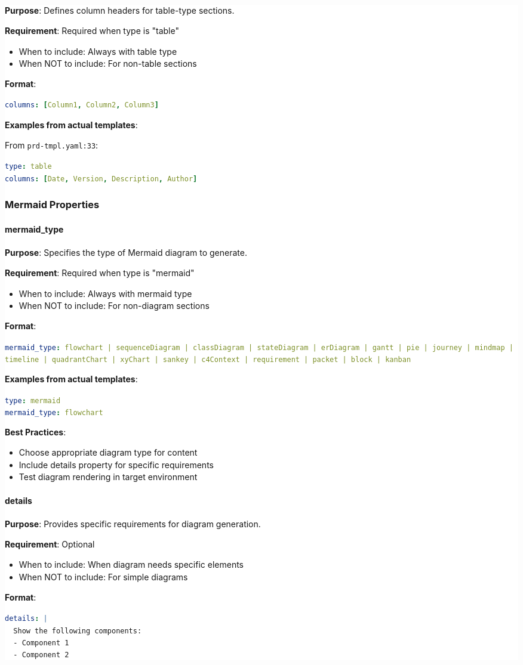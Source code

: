 **Purpose**: Defines column headers for table-type sections.

**Requirement**: Required when type is "table"
- When to include: Always with table type
- When NOT to include: For non-table sections

**Format**:
```yaml
columns: [Column1, Column2, Column3]
```

**Examples from actual templates**:

From `prd-tmpl.yaml:33`:
```yaml
type: table
columns: [Date, Version, Description, Author]
```

### Mermaid Properties

#### mermaid_type

**Purpose**: Specifies the type of Mermaid diagram to generate.

**Requirement**: Required when type is "mermaid"
- When to include: Always with mermaid type
- When NOT to include: For non-diagram sections

**Format**:
```yaml
mermaid_type: flowchart | sequenceDiagram | classDiagram | stateDiagram | erDiagram | gantt | pie | journey | mindmap | timeline | quadrantChart | xyChart | sankey | c4Context | requirement | packet | block | kanban
```

**Examples from actual templates**:
```yaml
type: mermaid
mermaid_type: flowchart
```

**Best Practices**:
- Choose appropriate diagram type for content
- Include details property for specific requirements
- Test diagram rendering in target environment

#### details

**Purpose**: Provides specific requirements for diagram generation.

**Requirement**: Optional
- When to include: When diagram needs specific elements
- When NOT to include: For simple diagrams

**Format**:
```yaml
details: |
  Show the following components:
  - Component 1
  - Component 2
```
